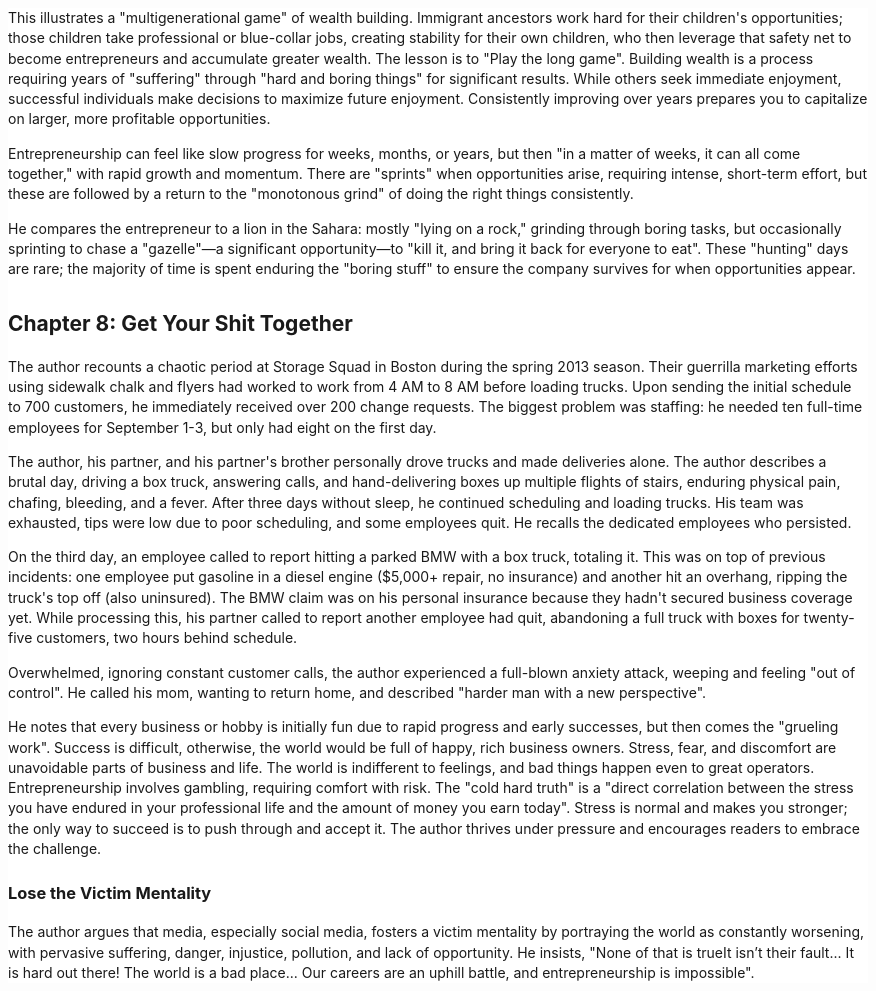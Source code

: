 This illustrates a "multigenerational game" of wealth building. Immigrant ancestors work hard for their children's opportunities; those children take professional or blue-collar jobs, creating stability for their own children, who then leverage that safety net to become entrepreneurs and accumulate greater wealth. The lesson is to "Play the long game". Building wealth is a process requiring years of "suffering" through "hard and boring things" for significant results. While others seek immediate enjoyment, successful individuals make decisions to maximize future enjoyment. Consistently improving over years prepares you to capitalize on larger, more profitable opportunities.

Entrepreneurship can feel like slow progress for weeks, months, or years, but then "in a matter of weeks, it can all come together," with rapid growth and momentum. There are "sprints" when opportunities arise, requiring intense, short-term effort, but these are followed by a return to the "monotonous grind" of doing the right things consistently.

He compares the entrepreneur to a lion in the Sahara: mostly "lying on a rock," grinding through boring tasks, but occasionally sprinting to chase a "gazelle"—a significant opportunity—to "kill it, and bring it back for everyone to eat". These "hunting" days are rare; the majority of time is spent enduring the "boring stuff" to ensure the company survives for when opportunities appear.

## Chapter 8: Get Your Shit Together
The author recounts a chaotic period at Storage Squad in Boston during the spring 2013 season. Their guerrilla marketing efforts using sidewalk chalk and flyers had worked to work from 4 AM to 8 AM before loading trucks. Upon sending the initial schedule to 700 customers, he immediately received over 200 change requests. The biggest problem was staffing: he needed ten full-time employees for September 1-3, but only had eight on the first day.

The author, his partner, and his partner's brother personally drove trucks and made deliveries alone. The author describes a brutal day, driving a box truck, answering calls, and hand-delivering boxes up multiple flights of stairs, enduring physical pain, chafing, bleeding, and a fever. After three days without sleep, he continued scheduling and loading trucks. His team was exhausted, tips were low due to poor scheduling, and some employees quit. He recalls the dedicated employees who persisted.

On the third day, an employee called to report hitting a parked BMW with a box truck, totaling it. This was on top of previous incidents: one employee put gasoline in a diesel engine ($5,000+ repair, no insurance) and another hit an overhang, ripping the truck's top off (also uninsured). The BMW claim was on his personal insurance because they hadn't secured business coverage yet. While processing this, his partner called to report another employee had quit, abandoning a full truck with boxes for twenty-five customers, two hours behind schedule.

Overwhelmed, ignoring constant customer calls, the author experienced a full-blown anxiety attack, weeping and feeling "out of control". He called his mom, wanting to return home, and described "harder man with a new perspective".

He notes that every business or hobby is initially fun due to rapid progress and early successes, but then comes the "grueling work". Success is difficult, otherwise, the world would be full of happy, rich business owners. Stress, fear, and discomfort are unavoidable parts of business and life. The world is indifferent to feelings, and bad things happen even to great operators. Entrepreneurship involves gambling, requiring comfort with risk. The "cold hard truth" is a "direct correlation between the stress you have endured in your professional life and the amount of money you earn today". Stress is normal and makes you stronger; the only way to succeed is to push through and accept it. The author thrives under pressure and encourages readers to embrace the challenge.

### Lose the Victim Mentality
The author argues that media, especially social media, fosters a victim mentality by portraying the world as constantly worsening, with pervasive suffering, danger, injustice, pollution, and lack of opportunity. He insists, "None of that is trueIt isn’t their fault... It is hard out there! The world is a bad place... Our careers are an uphill battle, and entrepreneurship is impossible".
